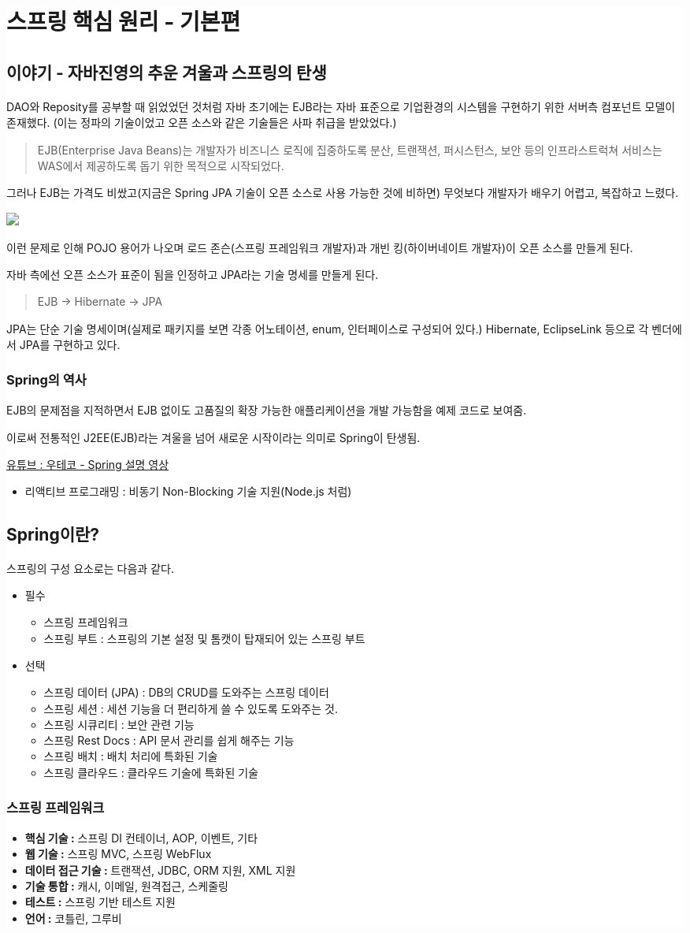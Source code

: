 # 스프링 핵심 원리 - 기본편

## 이야기 - 자바진영의 추운 겨울과 스프링의 탄생

 DAO와 Reposity를 공부할 때 읽었었던 것처럼 자바 초기에는 EJB라는 자바 표준으로 기업환경의 시스템을 구현하기 위한 서버측 컴포넌트 모델이 존재했다. (이는 정파의 기술이었고 오픈 소스와 같은 기술들은 사파 취급을 받았었다.) 
 
 > EJB(Enterprise Java Beans)는 개발자가 비즈니스 로직에 집중하도록 분산, 트랜잭션, 퍼시스턴스, 보안 등의 인프라스트럭쳐 서비스는 WAS에서 제공하도록 돕기 위한 목적으로 시작되었다.
 
 그러나 EJB는 가격도 비쌌고(지금은 Spring JPA 기술이 오픈 소스로 사용 가능한 것에 비하면) 무엇보다 개발자가 배우기 어렵고, 복잡하고 느렸다. 
 
 ![](https://i.imgur.com/dll1NNw.png)

 이런 문제로 인해 POJO 용어가 나오며 로드 존슨(스프링 프레임워크 개발자)과 개빈 킹(하이버네이트 개발자)이 오픈 소스를 만들게 된다.
 
 자바 측에선 오픈 소스가 표준이 됨을 인정하고 JPA라는 기술 명세를 만들게 된다.
 
 > EJB -> Hibernate -> JPA

 JPA는 단순 기술 명세이며(실제로 패키지를 보면 각종 어노테이션, enum, 인터페이스로 구성되어 있다.) Hibernate, EclipseLink 등으로 각 벤더에서 JPA를 구현하고 있다.

### Spring의 역사

 EJB의 문제점을 지적하면서 EJB 없이도 고품질의 확장 가능한 애플리케이션을 개발 가능함을 예제 코드로 보여줌.
 
 이로써 전통적인 J2EE(EJB)라는 겨울을 넘어 새로운 시작이라는 의미로 Spring이 탄생됨.
 
 [유튜브 : 우테코 - Spring 설명 영상](https://www.youtube.com/watch?v=6h9qmKWK6Io&ab_channel=%EC%9A%B0%EC%95%84%ED%95%9CTech)
 
 - 리액티브 프로그래밍 : 비동기 Non-Blocking 기술 지원(Node.js 처럼)
 

## Spring이란?

 스프링의 구성 요소로는 다음과 같다. 
 
 - 필수
     - 스프링 프레임워크
     - 스프링 부트 : 스프링의 기본 설정 및 톰캣이 탑재되어 있는 스프링 부트

 - 선택
     - 스프링 데이터 (JPA) : DB의 CRUD를 도와주는 스프링 데이터
     - 스프링 세션 : 세션 기능을 더 편리하게 쓸 수 있도록 도와주는 것.
     - 스프링 시큐리티 : 보안 관련 기능
     - 스프링 Rest Docs : API 문서 관리를 쉽게 해주는 기능
     - 스프링 배치 : 배치 처리에 특화된 기술
     - 스프링 클라우드 : 클라우드 기술에 특화된 기술

### 스프링 프레임워크

- **핵심 기술 :** 스프링 DI 컨테이너, AOP, 이벤트, 기타
- **웹 기술 :** 스프링 MVC, 스프링 WebFlux
- **데이터 접근 기술 :** 트랜잭션, JDBC, ORM 지원, XML 지원
- **기술 통합 :** 캐시, 이메일, 원격접근, 스케줄링
- **테스트 :** 스프링 기반 테스트 지원
- **언어 :** 코틀린, 그루비
